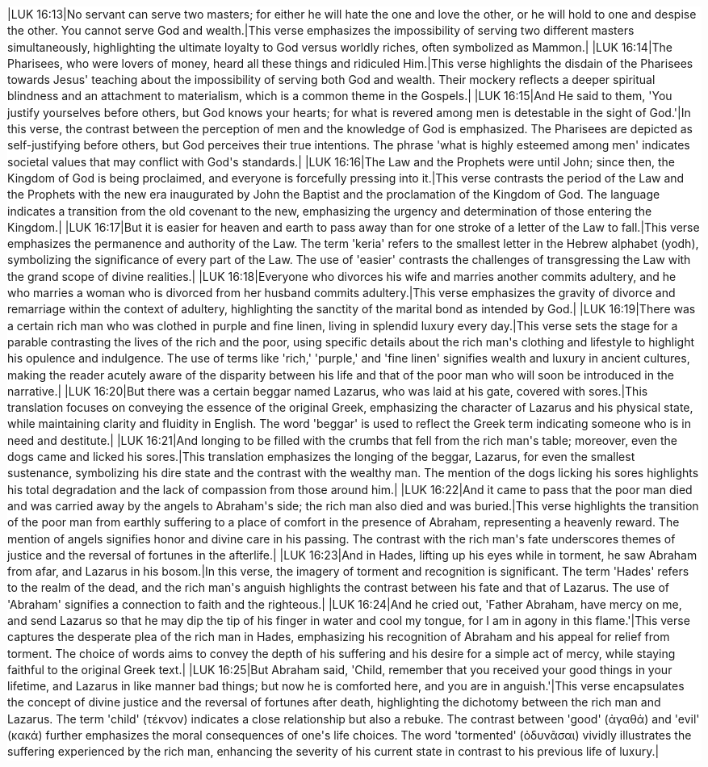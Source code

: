 |LUK 16:13|No servant can serve two masters; for either he will hate the one and love the other, or he will hold to one and despise the other. You cannot serve God and wealth.|This verse emphasizes the impossibility of serving two different masters simultaneously, highlighting the ultimate loyalty to God versus worldly riches, often symbolized as Mammon.|
|LUK 16:14|The Pharisees, who were lovers of money, heard all these things and ridiculed Him.|This verse highlights the disdain of the Pharisees towards Jesus' teaching about the impossibility of serving both God and wealth. Their mockery reflects a deeper spiritual blindness and an attachment to materialism, which is a common theme in the Gospels.|
|LUK 16:15|And He said to them, 'You justify yourselves before others, but God knows your hearts; for what is revered among men is detestable in the sight of God.'|In this verse, the contrast between the perception of men and the knowledge of God is emphasized. The Pharisees are depicted as self-justifying before others, but God perceives their true intentions. The phrase 'what is highly esteemed among men' indicates societal values that may conflict with God's standards.|
|LUK 16:16|The Law and the Prophets were until John; since then, the Kingdom of God is being proclaimed, and everyone is forcefully pressing into it.|This verse contrasts the period of the Law and the Prophets with the new era inaugurated by John the Baptist and the proclamation of the Kingdom of God. The language indicates a transition from the old covenant to the new, emphasizing the urgency and determination of those entering the Kingdom.|
|LUK 16:17|But it is easier for heaven and earth to pass away than for one stroke of a letter of the Law to fall.|This verse emphasizes the permanence and authority of the Law. The term 'keria' refers to the smallest letter in the Hebrew alphabet (yodh), symbolizing the significance of every part of the Law. The use of 'easier' contrasts the challenges of transgressing the Law with the grand scope of divine realities.|
|LUK 16:18|Everyone who divorces his wife and marries another commits adultery, and he who marries a woman who is divorced from her husband commits adultery.|This verse emphasizes the gravity of divorce and remarriage within the context of adultery, highlighting the sanctity of the marital bond as intended by God.|
|LUK 16:19|There was a certain rich man who was clothed in purple and fine linen, living in splendid luxury every day.|This verse sets the stage for a parable contrasting the lives of the rich and the poor, using specific details about the rich man's clothing and lifestyle to highlight his opulence and indulgence. The use of terms like 'rich,' 'purple,' and 'fine linen' signifies wealth and luxury in ancient cultures, making the reader acutely aware of the disparity between his life and that of the poor man who will soon be introduced in the narrative.|
|LUK 16:20|But there was a certain beggar named Lazarus, who was laid at his gate, covered with sores.|This translation focuses on conveying the essence of the original Greek, emphasizing the character of Lazarus and his physical state, while maintaining clarity and fluidity in English. The word 'beggar' is used to reflect the Greek term indicating someone who is in need and destitute.|
|LUK 16:21|And longing to be filled with the crumbs that fell from the rich man's table; moreover, even the dogs came and licked his sores.|This translation emphasizes the longing of the beggar, Lazarus, for even the smallest sustenance, symbolizing his dire state and the contrast with the wealthy man. The mention of the dogs licking his sores highlights his total degradation and the lack of compassion from those around him.|
|LUK 16:22|And it came to pass that the poor man died and was carried away by the angels to Abraham's side; the rich man also died and was buried.|This verse highlights the transition of the poor man from earthly suffering to a place of comfort in the presence of Abraham, representing a heavenly reward. The mention of angels signifies honor and divine care in his passing. The contrast with the rich man's fate underscores themes of justice and the reversal of fortunes in the afterlife.|
|LUK 16:23|And in Hades, lifting up his eyes while in torment, he saw Abraham from afar, and Lazarus in his bosom.|In this verse, the imagery of torment and recognition is significant. The term 'Hades' refers to the realm of the dead, and the rich man's anguish highlights the contrast between his fate and that of Lazarus. The use of 'Abraham' signifies a connection to faith and the righteous.|
|LUK 16:24|And he cried out, 'Father Abraham, have mercy on me, and send Lazarus so that he may dip the tip of his finger in water and cool my tongue, for I am in agony in this flame.'|This verse captures the desperate plea of the rich man in Hades, emphasizing his recognition of Abraham and his appeal for relief from torment. The choice of words aims to convey the depth of his suffering and his desire for a simple act of mercy, while staying faithful to the original Greek text.|
|LUK 16:25|But Abraham said, 'Child, remember that you received your good things in your lifetime, and Lazarus in like manner bad things; but now he is comforted here, and you are in anguish.'|This verse encapsulates the concept of divine justice and the reversal of fortunes after death, highlighting the dichotomy between the rich man and Lazarus. The term 'child' (τέκνον) indicates a close relationship but also a rebuke. The contrast between 'good' (ἀγαθά) and 'evil' (κακά) further emphasizes the moral consequences of one's life choices. The word 'tormented' (ὀδυνᾶσαι) vividly illustrates the suffering experienced by the rich man, enhancing the severity of his current state in contrast to his previous life of luxury.|